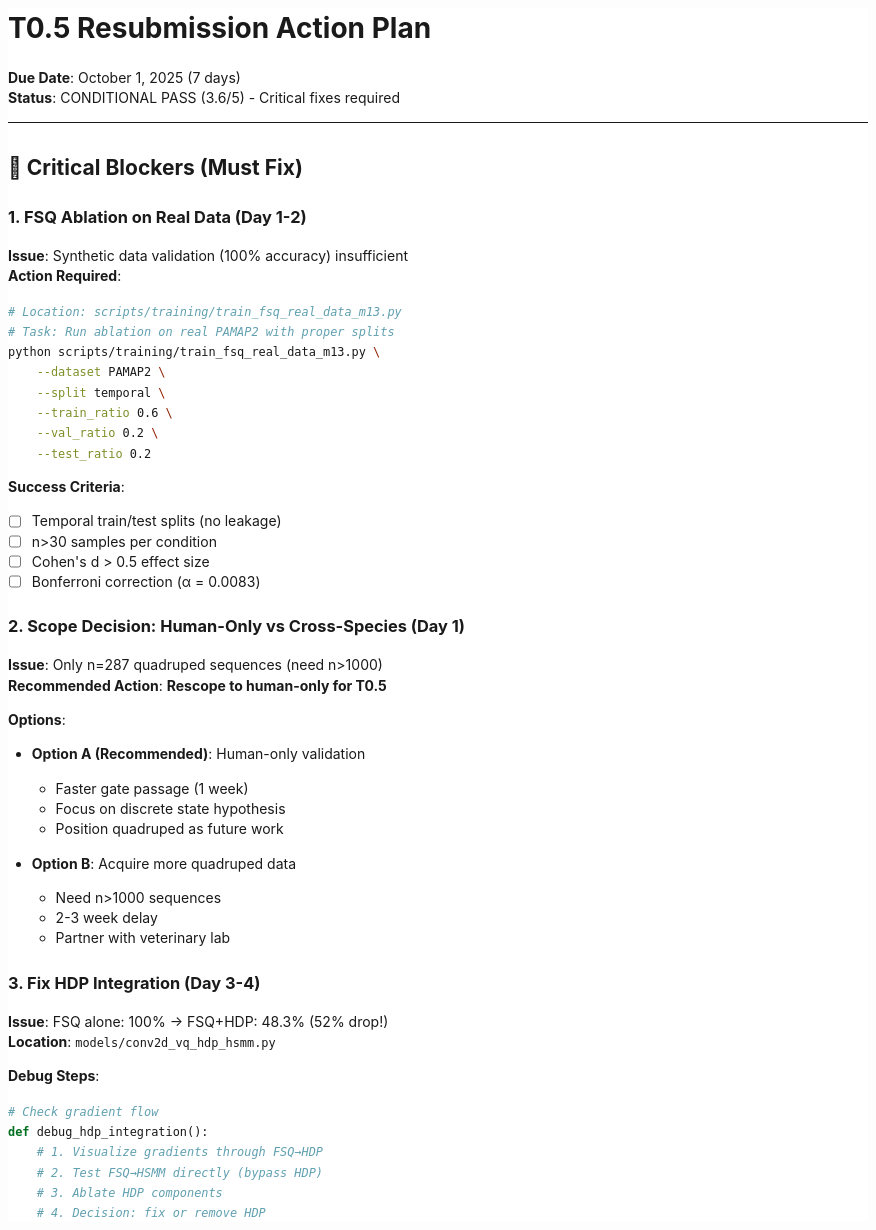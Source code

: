 # T0.5 Resubmission Action Plan
**Due Date**: October 1, 2025 (7 days)  
**Status**: CONDITIONAL PASS (3.6/5) - Critical fixes required

---

## 🔴 Critical Blockers (Must Fix)

### 1. FSQ Ablation on Real Data (Day 1-2)
**Issue**: Synthetic data validation (100% accuracy) insufficient  
**Action Required**:
```bash
# Location: scripts/training/train_fsq_real_data_m13.py
# Task: Run ablation on real PAMAP2 with proper splits
python scripts/training/train_fsq_real_data_m13.py \
    --dataset PAMAP2 \
    --split temporal \
    --train_ratio 0.6 \
    --val_ratio 0.2 \
    --test_ratio 0.2
```

**Success Criteria**:
- [ ] Temporal train/test splits (no leakage)
- [ ] n>30 samples per condition
- [ ] Cohen's d > 0.5 effect size
- [ ] Bonferroni correction (α = 0.0083)

### 2. Scope Decision: Human-Only vs Cross-Species (Day 1)
**Issue**: Only n=287 quadruped sequences (need n>1000)  
**Recommended Action**: **Rescope to human-only for T0.5**

**Options**:
- **Option A (Recommended)**: Human-only validation
  - Faster gate passage (1 week)
  - Focus on discrete state hypothesis
  - Position quadruped as future work
  
- **Option B**: Acquire more quadruped data
  - Need n>1000 sequences
  - 2-3 week delay
  - Partner with veterinary lab

### 3. Fix HDP Integration (Day 3-4)
**Issue**: FSQ alone: 100% → FSQ+HDP: 48.3% (52% drop!)  
**Location**: `models/conv2d_vq_hdp_hsmm.py`

**Debug Steps**:
```python
# Check gradient flow
def debug_hdp_integration():
    # 1. Visualize gradients through FSQ→HDP
    # 2. Test FSQ→HSMM directly (bypass HDP)
    # 3. Ablate HDP components
    # 4. Decision: fix or remove HDP
```
